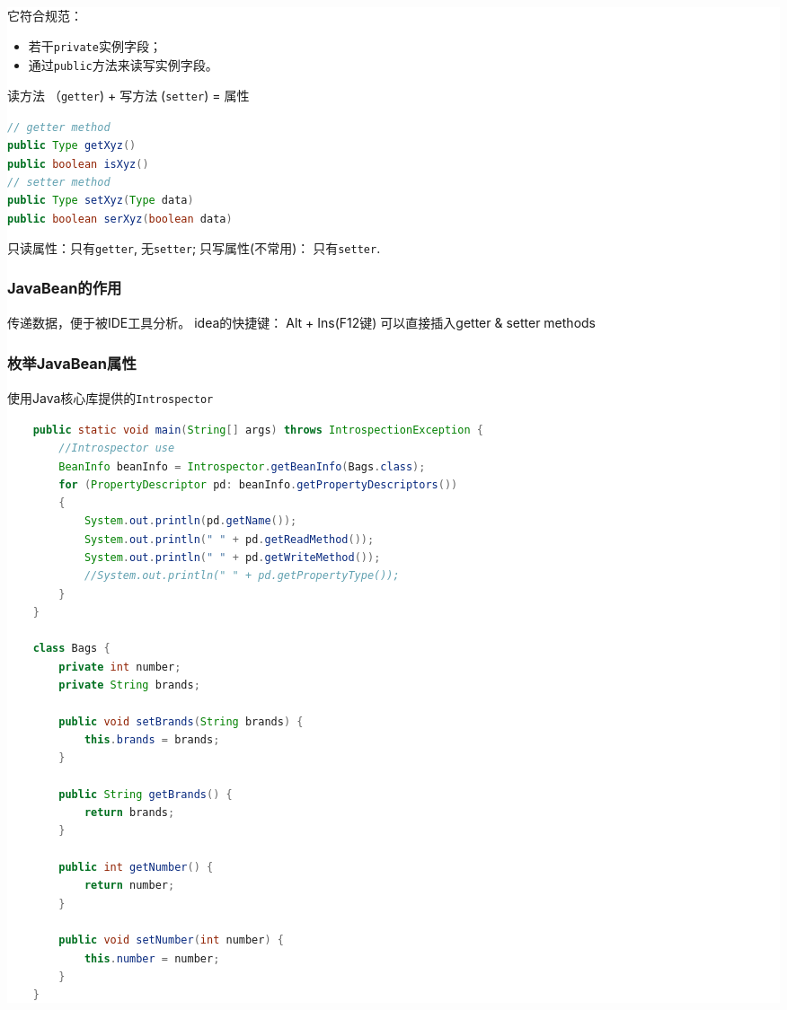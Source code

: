 它符合规范：
- 若干`private`实例字段；
- 通过`public`方法来读写实例字段。

读方法 （`getter`) + 写方法 (`setter`) = 属性
```java
// getter method
public Type getXyz()
public boolean isXyz()
// setter method
public Type setXyz(Type data)
public boolean serXyz(boolean data)

```

只读属性：只有`getter`, 无`setter`; 只写属性(不常用)： 只有`setter`.

### JavaBean的作用
传递数据，便于被IDE工具分析。
idea的快捷键： Alt + Ins(F12键) 可以直接插入getter & setter methods

### 枚举JavaBean属性
使用Java核心库提供的`Introspector`
```java
    public static void main(String[] args) throws IntrospectionException {
        //Introspector use
        BeanInfo beanInfo = Introspector.getBeanInfo(Bags.class);
        for (PropertyDescriptor pd: beanInfo.getPropertyDescriptors())
        {
            System.out.println(pd.getName());
            System.out.println(" " + pd.getReadMethod());
            System.out.println(" " + pd.getWriteMethod());
            //System.out.println(" " + pd.getPropertyType());
        }
    }

    class Bags {
        private int number;
        private String brands;

        public void setBrands(String brands) {
            this.brands = brands;
        }

        public String getBrands() {
            return brands;
        }

        public int getNumber() {
            return number;
        }

        public void setNumber(int number) {
            this.number = number;
        }
    }
```
